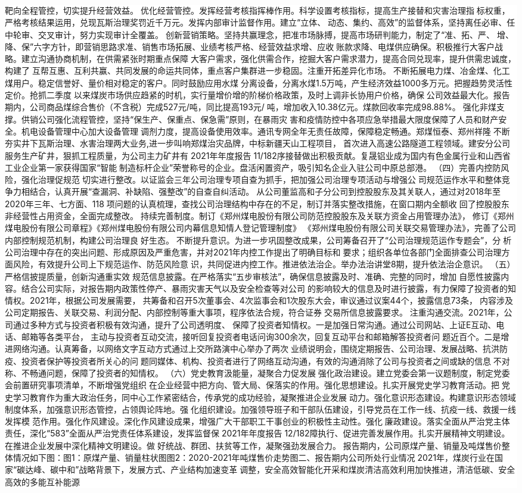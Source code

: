 靶向全程管控，切实提升经营效益。
优化经营管控。发挥经营考核指挥棒作用。科学设置考核指标，提高生产接替和灾害治理指
标权重，严格考核结果运用，兑现瓦斯治理奖罚近千万元。发挥内部审计监督作用。建立“立体、
动态、集约、高效”的监督体系，坚持离任必审、任中轮审、交叉审计，努力实现审计全覆盖。
创新营销策略。坚持共赢理念，把准市场脉搏，提高市场研判能力，制定了“准、拓、严、
增、降、保”六字方针，即营销思路求准、销售市场拓展、业绩考核严格、经营效益求增、应收
账款求降、电煤供应确保。积极推行大客户战略。建立沟通协商机制，在供需紧张时期重点保障
大客户需求，强化供需合作，挖掘大客户需求潜力，提高合同兑现率，提升供需忠诚度，构建了
互帮互惠、互利共赢、共同发展的命运共同体，重点客户集群进一步稳固。注重开拓差异化市场。
不断拓展电力煤、冶金煤、化工煤用户。稳定信誉好、量价相对稳定的客户。同时鼓励应用水煤
分离设备，分离水煤1.5万吨，产生经济效益1000多万元。把握趋势灵活性定价。抢抓二季度
以来煤炭市场供应趋紧的时机，实行量增价增的阶梯价格政策，及时上调非长协用户价格，确保
公司效益最大化。报告期内，公司商品煤综合售价（不含税）完成527元/吨，同比提高193元/
吨，增加收入10.38亿元。煤款回收率完成98.88%。
强化非煤支撑。供销公司强化流程管控，坚持“保生产、保重点、保急需”原则，在暴雨灾
害和疫情防控中各项应急举措最大限度保障了人员和财产安全。机电设备管理中心加大设备管理
调剂力度，提高设备使用效率。通讯专网全年无责任故障，保障稳定畅通。郑煤恒泰、郑州祥隆
不断夯实井下瓦斯治理、水害治理两大业务,进一步叫响郑煤治灾品牌，中标新疆天山工程项目，
首次进入高速公路隧道工程领域。建安分公司服务生产矿井，狠抓工程质量，为公司主力矿井有
2021年年度报告
11/182序接替做出积极贡献。复晟铝业成为国内有色金属行业和山西省工业企业第一家获得国家“智能
制造标杆企业”荣誉称号的企业。盘活闲置资产，吸引知名企业入驻公司中原总部港。
（四）完善内控防风险，强化治理促规范
切实进行整改。以证监会三年公司治理专项自查为抓手，把加强公司治理专项活动与增强公
司规范运作水平和整体竞争力相结合，认真开展“查漏洞、补缺陷、强整改”的自查自纠活动。
从公司董监高和子分公司到控股股东及其关联人，通过对2018年至2020年三年、七方面、118
项问题的认真梳理，查找公司治理结构中存在的不足，制订并落实整改措施，在窗口期内全额收
回了控股股东非经营性占用资金，全面完成整改。
持续完善制度。制订《郑州煤电股份有限公司防范控股股东及关联方资金占用管理办法》，
修订《郑州煤电股份有限公司章程》《郑州煤电股份有限公司内幕信息知情人登记管理制度》
《郑州煤电股份有限公司关联交易管理办法》，完善了公司内部控制规范机制，构建公司治理良
好生态。
不断提升意识。为进一步巩固整改成果，公司筹备召开了“公司治理规范运作专题会”，分
析公司治理中存在的突出问题、形成原因及严重危害，并对2021年内控工作提出了明确目标和
要求；组织各单位各部门全面排查公司治理方面风险，有效提升公司上下规范运作、防范风险意
识，共同促进内控工作。推进依法治企。举办法治讲堂8期，提升依法治企意识。
（五）严格信披提质量，创新沟通重实效
规范信息披露。在严格落实“五步审核法”，确保信息披露及时、准确、完整的同时，增加
自愿性披露内容。结合公司实际，对报告期内政策性停产、暴雨灾害天气以及安全检查等对公司
的影响较大的信息及时进行披露，有力保障了投资者的知情权。2021年，根据公司发展需要，
共筹备和召开5次董事会、4次监事会和1次股东大会，审议通过议案44个，披露信息73条，
内容涉及公司定期报告、关联交易、利润分配、内部控制等重大事项，程序依法合规，符合证券
交易所信息披露要求。
注重沟通交流。2021年，公司通过多种方式与投资者积极有效沟通，提升了公司透明度、
保障了投资者知情权。一是加强日常沟通。通过公司网站、上证E互动、电话、邮箱等各类平台，
主动与投资者互动交流，接听回复投资者电话问询300余次，回复互动平台和邮箱解答投资者问
题近百个。二是增进网络沟通。认真筹备，以网络文字互动方式通过上交所路演中心举办了两次
业绩说明会，围绕定期报告、公司治理、发展战略、抗洪防疫、投资者保护等投资者所关心的问
题同媒体、机构、投资者进行了网络互动沟通，有效的沟通消除了公司与投资者之间或缺的信息
不对称、不畅通问题，保障了投资者的知情权。
（六）党史教育汲能量，凝聚合力促发展
强化政治建设。建立党委会第一议题制度，制定党委会前置研究事项清单，不断增强党组织
在企业经营中把方向、管大局、保落实的作用。强化思想建设。扎实开展党史学习教育活动。把
党史学习教育作为重大政治任务，同中心工作紧密结合，传承党的成功经验，凝聚推进企业发展
动力。强化意识形态建设。构建意识形态领域制度体系，加强意识形态管控，占领舆论阵地。强
化组织建设。加强领导班子和干部队伍建设，引导党员在工作一线、抗疫一线、救援一线发挥模
范作用。强化作风建设。深化作风建设成果，增强广大干部职工干事创业的积极性主动性。强化
廉政建设。落实全面从严治党主体责任，深化“583”全面从严治党责任体系建设，发挥监督保
2021年年度报告
12/182障执行、促进完善发展作用。扎实开展精神文明建设。在推进企业发展中深化精神文明建设。做
好统战、群团、扶贫等工作，凝聚强劲发展合力。
报告期内，公司原煤产量、销量及吨煤售价整体情况如下图：图1：原煤产量、销量柱状图图2：2020-2021年吨煤售价走势图二、报告期内公司所处行业情况
2021年，煤炭行业在国家“碳达峰、碳中和”战略背景下，发展方式、产业结构加速变革
调整，安全高效智能化开采和煤炭清洁高效利用加快推进，清洁低碳、安全高效的多能互补能源